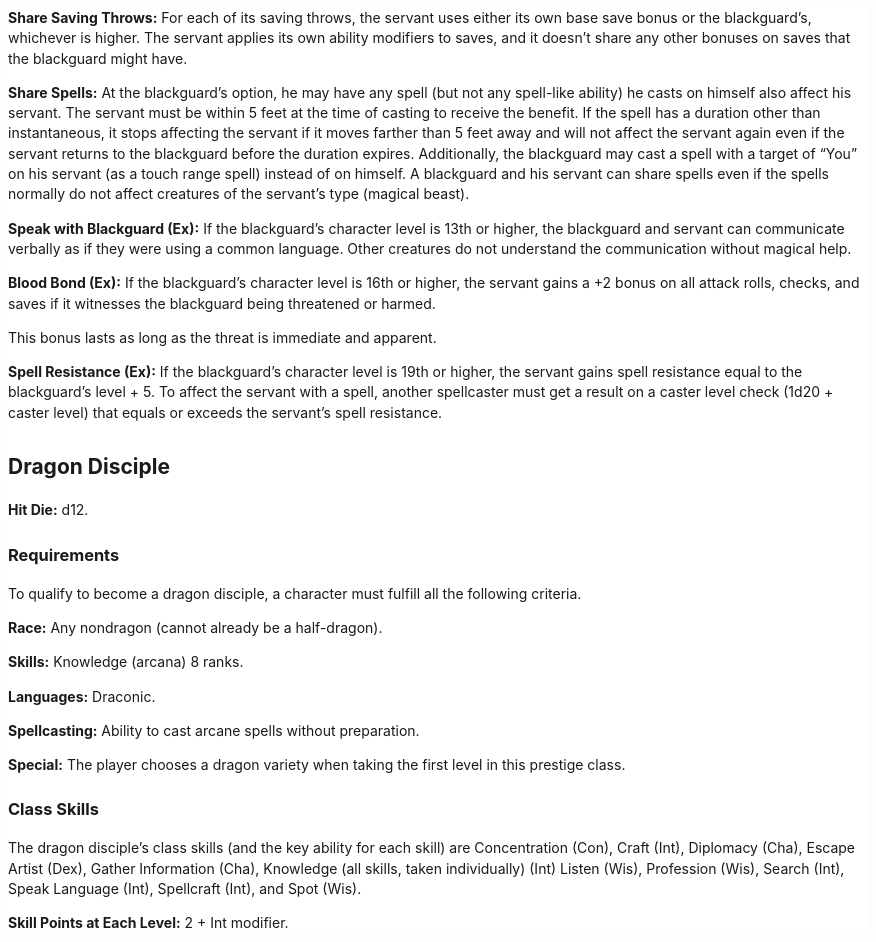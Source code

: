 **Share Saving Throws:** For each of its saving throws, the servant uses either its own base save bonus or the blackguard’s, whichever is higher. The servant applies its own ability modifiers to saves, and it doesn’t share any other bonuses on saves that the blackguard might have.

**Share Spells:** At the blackguard’s option, he may have any spell (but not any spell-like ability) he casts on himself also affect his servant. The servant must be within 5 feet at the time of casting to receive the benefit. If the spell has a duration other than instantaneous, it stops affecting the servant if it moves farther than 5 feet away and will not affect the servant again even if the servant returns to the blackguard before the duration expires. Additionally, the blackguard may cast a spell with a target of “You” on his servant (as a touch range spell) instead of on himself. A blackguard and his servant can share spells even if the spells normally do not affect creatures of the servant’s type (magical beast).

**Speak with Blackguard (Ex):** If the blackguard’s character level is 13th or higher, the blackguard and servant can communicate verbally as if they were using a common language. Other creatures do not understand the communication without magical help.

**Blood Bond (Ex):** If the blackguard’s character level is 16th or higher, the servant gains a +2 bonus on all attack rolls, checks, and saves if it witnesses the blackguard being threatened or harmed.

This bonus lasts as long as the threat is immediate and apparent.

**Spell Resistance (Ex):** If the blackguard’s character level is 19th or higher, the servant gains spell resistance equal to the blackguard’s level + 5. To affect the servant with a spell, another spellcaster must get a result on a caster level check (1d20 + caster level) that equals or exceeds the servant’s spell resistance.

## Dragon Disciple

**Hit Die:** d12.

### Requirements

To qualify to become a dragon disciple, a character must fulfill all the following criteria.

**Race:** Any nondragon (cannot already be a half-dragon).

**Skills:** Knowledge (arcana) 8 ranks.

**Languages:** Draconic.

**Spellcasting:** Ability to cast arcane spells without preparation.

**Special:** The player chooses a dragon variety when taking the first level in this prestige class.

### Class Skills

The dragon disciple’s class skills (and the key ability for each skill) are Concentration (Con), Craft (Int), Diplomacy (Cha), Escape Artist (Dex), Gather Information (Cha), Knowledge (all skills, taken individually) (Int) Listen (Wis), Profession (Wis), Search (Int), Speak Language (Int), Spellcraft (Int), and Spot (Wis).

**Skill Points at Each Level:** 2 + Int modifier.
